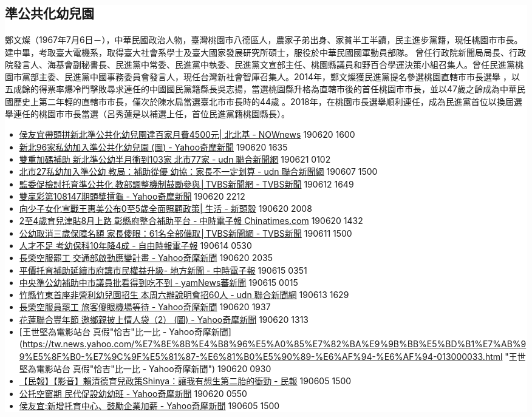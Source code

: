 ## 準公共化幼兒園

鄭文燦（1967年7月6日－），中華民國政治人物，臺灣桃園市八德區人，農家子弟出身、家貧半工半讀，民主進步黨籍，現任桃園市市長。建中畢，考取臺大電機系，取得臺大社會系學士及臺大國家發展研究所碩士，服役於中華民國國軍動員部隊。
曾任行政院新聞局局長、行政院發言人、海基會副秘書長、民進黨中常委、民進黨中執委、民進黨文宣部主任、桃園縣議員和野百合學運決策小組召集人。曾任民進黨桃園市黨部主委、民進黨中國事務委員會發言人，現任台灣新社會智庫召集人。2014年，鄭文燦獲民進黨提名參選桃園直轄市市長選舉
，以五成餘的得票率爆冷門擊敗尋求連任的中國國民黨籍縣長吳志揚，當選桃園縣升格為直轄市後的首任桃園市市長，並以47歲之齡成為中華民國歷史上第二年輕的直轄市市長，僅次於陳水扁當選臺北市市長時的44歲 。2018年，在桃園市長選舉順利連任，成為民進黨首位以換屆選舉連任的桃園市市長當選（呂秀蓮是以補選上任，首位民進黨籍桃園縣長）。
- [侯友宜帶頭拼新北準公共化幼兒園達百家月費4500元| 北北基 - NOWnews](https://www.nownews.com/news/20190620/3454626/ "侯友宜帶頭拼新北準公共化幼兒園達百家月費4500元| 北北基 - NOWnews") 190620 1600
- [新北96家私幼加入準公共化幼兒園 (圖) - Yahoo奇摩新聞](https://tw.news.yahoo.com/%E6%96%B0%E5%8C%9796%E5%AE%B6%E7%A7%81%E5%B9%BC%E5%8A%A0%E5%85%A5%E6%BA%96%E5%85%AC%E5%85%B1%E5%8C%96%E5%B9%BC%E5%85%92%E5%9C%92-%E5%9C%96-083514464.html "新北96家私幼加入準公共化幼兒園 (圖) - Yahoo奇摩新聞") 190620 1635
- [雙重加碼補助 新北準公幼半月衝到103家 北市77家 - udn 聯合新聞網](https://udn.com/news/story/7323/3883953 "雙重加碼補助 新北準公幼半月衝到103家 北市77家 - udn 聯合新聞網") 190621 0102
- [北市27私幼加入準公幼 教局：補助從優 幼協：家長不一定划算 - udn 聯合新聞網](https://udn.com/news/story/11322/3859194 "北市27私幼加入準公幼 教局：補助從優 幼協：家長不一定划算 - udn 聯合新聞網") 190607 1500
- [監委促檢討托育準公共化 教部調整機制鼓勵參與│TVBS新聞網 - TVBS新聞](https://news.tvbs.com.tw/life/1148355 "監委促檢討托育準公共化 教部調整機制鼓勵參與│TVBS新聞網 - TVBS新聞") 190612 1649
- [雙贏彩第108147期頭獎摃龜 - Yahoo奇摩新聞](https://tw.news.yahoo.com/%E9%9B%99%E8%B4%8F%E5%BD%A9%E7%AC%AC108147%E6%9C%9F%E9%A0%AD%E7%8D%8E%E6%91%83%E9%BE%9C-141205514.html "雙贏彩第108147期頭獎摃龜 - Yahoo奇摩新聞") 190620 2212
- [向少子女化宣戰王惠美公布0至5歲全面照顧政策| 生活 - 新頭殼](https://newtalk.tw/news/view/2019-06-20/262540 "向少子女化宣戰王惠美公布0至5歲全面照顧政策| 生活 - 新頭殼") 190620 2008
- [2至4歲育兒津貼8月上路 彰縣府整合補助平台 - 中時電子報 Chinatimes.com](https://www.chinatimes.com/realtimenews/20190620002517-260405 "2至4歲育兒津貼8月上路 彰縣府整合補助平台 - 中時電子報 Chinatimes.com") 190620 1432
- [公幼取消三歲保障名額 家長傻眼：61名全部備取│TVBS新聞網 - TVBS新聞](https://news.tvbs.com.tw/life/1147986 "公幼取消三歲保障名額 家長傻眼：61名全部備取│TVBS新聞網 - TVBS新聞") 190611 1500
- [人才不足 考幼保科10年降4成 - 自由時報電子報](https://news.ltn.com.tw/news/life/paper/1295804 "人才不足 考幼保科10年降4成 - 自由時報電子報") 190614 0530
- [長榮空服罷工 交通部啟動應變計畫 - Yahoo奇摩新聞](https://tw.news.yahoo.com/%E9%95%B7%E6%A6%AE%E7%A9%BA%E6%9C%8D%E7%BD%B7%E5%B7%A5-%E4%BA%A4%E9%80%9A%E9%83%A8%E5%95%9F%E5%8B%95%E6%87%89%E8%AE%8A%E8%A8%88%E7%95%AB-123500663.html "長榮空服罷工 交通部啟動應變計畫 - Yahoo奇摩新聞") 190620 2035
- [平價托育補助延續市府讓市民權益升級- 地方新聞 - 中時電子報](https://www.chinatimes.com/newspapers/20190615000638-260107 "平價托育補助延續市府讓市民權益升級- 地方新聞 - 中時電子報") 190615 0351
- [中央準公幼補助中市議員批看得到吃不到 - yamNews蕃新聞](https://n.yam.com/Article/20190615771887 "中央準公幼補助中市議員批看得到吃不到 - yamNews蕃新聞") 190615 0015
- [竹縣竹東首座非營利幼兒園招生 本周六辦說明會招60人 - udn 聯合新聞網](https://udn.com/news/story/7324/3870008 "竹縣竹東首座非營利幼兒園招生 本周六辦說明會招60人 - udn 聯合新聞網") 190613 1629
- [長榮空服員罷工 旅客傻眼機場等待 - Yahoo奇摩新聞](https://tw.news.yahoo.com/%E9%95%B7%E6%A6%AE%E7%A9%BA%E6%9C%8D%E5%93%A1%E7%BD%B7%E5%B7%A5-%E6%97%85%E5%AE%A2%E5%82%BB%E7%9C%BC%E6%A9%9F%E5%A0%B4%E7%AD%89%E5%BE%85-113700795.html "長榮空服員罷工 旅客傻眼機場等待 - Yahoo奇摩新聞") 190620 1937
- [花蓮聯合豐年節 邀鄉親披上情人袋（2） (圖) - Yahoo奇摩新聞](https://tw.news.yahoo.com/%E8%8A%B1%E8%93%AE%E8%81%AF%E5%90%88%E8%B1%90%E5%B9%B4%E7%AF%80-%E9%82%80%E9%84%89%E8%A6%AA%E6%8A%AB%E4%B8%8A%E6%83%85%E4%BA%BA%E8%A2%8B-2-%E5%9C%96-051309385.html "花蓮聯合豐年節 邀鄉親披上情人袋（2） (圖) - Yahoo奇摩新聞") 190620 1313
- [王世堅為電影站台 真假"恰吉"比一比 - Yahoo奇摩新聞](https://tw.news.yahoo.com/%E7%8E%8B%E4%B8%96%E5%A0%85%E7%82%BA%E9%9B%BB%E5%BD%B1%E7%AB%99%E5%8F%B0-%E7%9C%9F%E5%81%87-%E6%81%B0%E5%90%89-%E6%AF%94-%E6%AF%94-013000033.html "王世堅為電影站台 真假"恰吉"比一比 - Yahoo奇摩新聞") 190620 0930
- [【民報】【影音】賴清德育兒政策Shinya：讓我有想生第二胎的衝勁 - 民報](https://www.peoplenews.tw/news/38caa3fb-3a36-469d-86b6-427a5ba01182 "【民報】【影音】賴清德育兒政策Shinya：讓我有想生第二胎的衝勁 - 民報") 190605 1500
- [公托空窗期 民代促設幼幼班 - Yahoo奇摩新聞](https://tw.news.yahoo.com/%E5%85%AC%E6%89%98%E7%A9%BA%E7%AA%97%E6%9C%9F-%E6%B0%91%E4%BB%A3%E4%BF%83%E8%A8%AD%E5%B9%BC%E5%B9%BC%E7%8F%AD-215009429.html "公托空窗期 民代促設幼幼班 - Yahoo奇摩新聞") 190620 0550
- [侯友宜:新增托育中心、鼓勵企業加薪 - Yahoo奇摩新聞](https://tw.news.yahoo.com/%E4%BE%AF%E5%8F%8B%E5%AE%9C-%E6%96%B0%E5%A2%9E%E6%89%98%E8%82%B2%E4%B8%AD%E5%BF%83-%E9%BC%93%E5%8B%B5%E4%BC%81%E6%A5%AD%E5%8A%A0%E8%96%AA-054752529.html "侯友宜:新增托育中心、鼓勵企業加薪 - Yahoo奇摩新聞") 190605 1500

